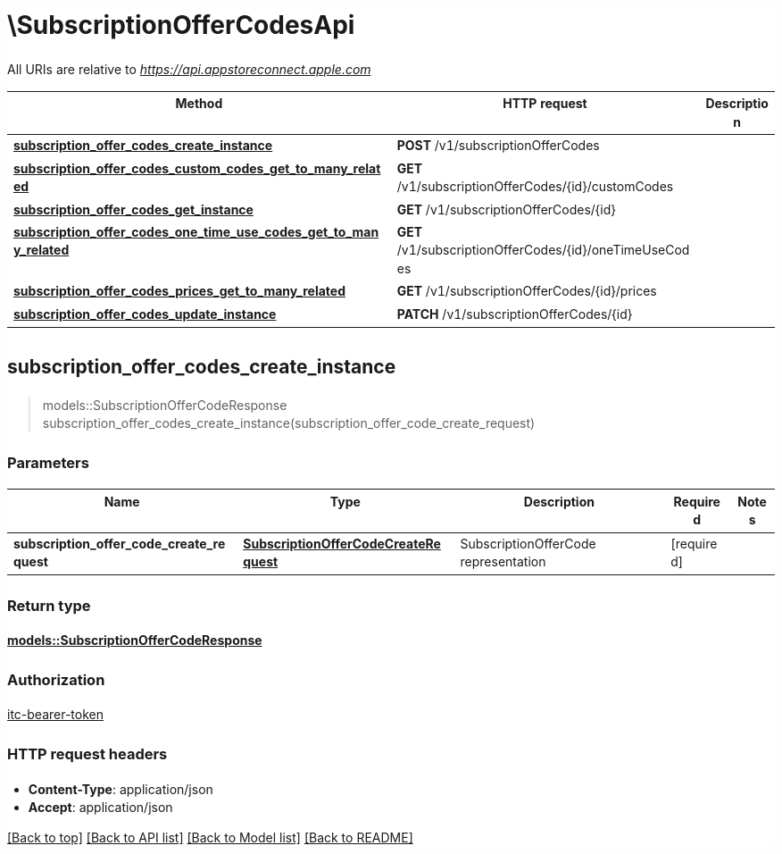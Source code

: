 # \SubscriptionOfferCodesApi

All URIs are relative to *https://api.appstoreconnect.apple.com*

Method | HTTP request | Description
------------- | ------------- | -------------
[**subscription_offer_codes_create_instance**](SubscriptionOfferCodesApi.md#subscription_offer_codes_create_instance) | **POST** /v1/subscriptionOfferCodes | 
[**subscription_offer_codes_custom_codes_get_to_many_related**](SubscriptionOfferCodesApi.md#subscription_offer_codes_custom_codes_get_to_many_related) | **GET** /v1/subscriptionOfferCodes/{id}/customCodes | 
[**subscription_offer_codes_get_instance**](SubscriptionOfferCodesApi.md#subscription_offer_codes_get_instance) | **GET** /v1/subscriptionOfferCodes/{id} | 
[**subscription_offer_codes_one_time_use_codes_get_to_many_related**](SubscriptionOfferCodesApi.md#subscription_offer_codes_one_time_use_codes_get_to_many_related) | **GET** /v1/subscriptionOfferCodes/{id}/oneTimeUseCodes | 
[**subscription_offer_codes_prices_get_to_many_related**](SubscriptionOfferCodesApi.md#subscription_offer_codes_prices_get_to_many_related) | **GET** /v1/subscriptionOfferCodes/{id}/prices | 
[**subscription_offer_codes_update_instance**](SubscriptionOfferCodesApi.md#subscription_offer_codes_update_instance) | **PATCH** /v1/subscriptionOfferCodes/{id} | 



## subscription_offer_codes_create_instance

> models::SubscriptionOfferCodeResponse subscription_offer_codes_create_instance(subscription_offer_code_create_request)


### Parameters


Name | Type | Description  | Required | Notes
------------- | ------------- | ------------- | ------------- | -------------
**subscription_offer_code_create_request** | [**SubscriptionOfferCodeCreateRequest**](SubscriptionOfferCodeCreateRequest.md) | SubscriptionOfferCode representation | [required] |

### Return type

[**models::SubscriptionOfferCodeResponse**](SubscriptionOfferCodeResponse.md)

### Authorization

[itc-bearer-token](../README.md#itc-bearer-token)

### HTTP request headers

- **Content-Type**: application/json
- **Accept**: application/json

[[Back to top]](#) [[Back to API list]](../README.md#documentation-for-api-endpoints) [[Back to Model list]](../README.md#documentation-for-models) [[Back to README]](../README.md)

